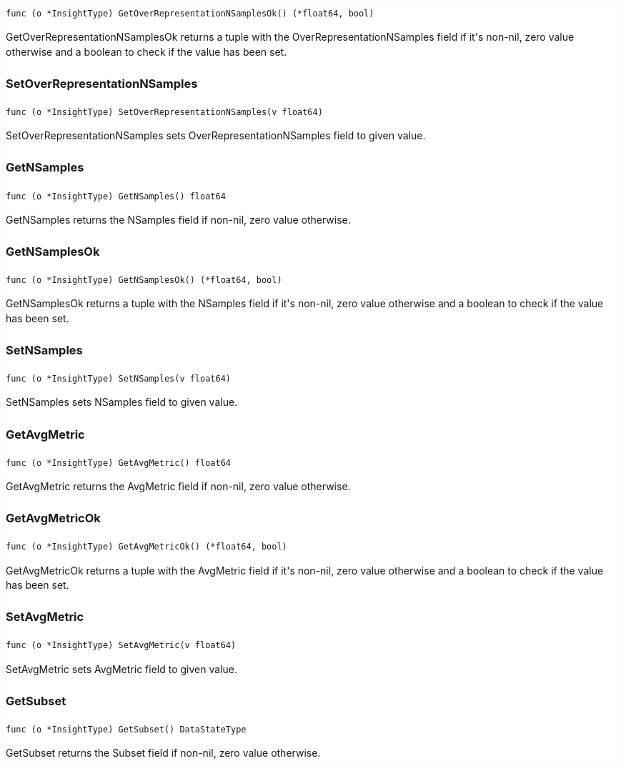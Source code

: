`func (o *InsightType) GetOverRepresentationNSamplesOk() (*float64, bool)`

GetOverRepresentationNSamplesOk returns a tuple with the OverRepresentationNSamples field if it's non-nil, zero value otherwise
and a boolean to check if the value has been set.

### SetOverRepresentationNSamples

`func (o *InsightType) SetOverRepresentationNSamples(v float64)`

SetOverRepresentationNSamples sets OverRepresentationNSamples field to given value.


### GetNSamples

`func (o *InsightType) GetNSamples() float64`

GetNSamples returns the NSamples field if non-nil, zero value otherwise.

### GetNSamplesOk

`func (o *InsightType) GetNSamplesOk() (*float64, bool)`

GetNSamplesOk returns a tuple with the NSamples field if it's non-nil, zero value otherwise
and a boolean to check if the value has been set.

### SetNSamples

`func (o *InsightType) SetNSamples(v float64)`

SetNSamples sets NSamples field to given value.


### GetAvgMetric

`func (o *InsightType) GetAvgMetric() float64`

GetAvgMetric returns the AvgMetric field if non-nil, zero value otherwise.

### GetAvgMetricOk

`func (o *InsightType) GetAvgMetricOk() (*float64, bool)`

GetAvgMetricOk returns a tuple with the AvgMetric field if it's non-nil, zero value otherwise
and a boolean to check if the value has been set.

### SetAvgMetric

`func (o *InsightType) SetAvgMetric(v float64)`

SetAvgMetric sets AvgMetric field to given value.


### GetSubset

`func (o *InsightType) GetSubset() DataStateType`

GetSubset returns the Subset field if non-nil, zero value otherwise.
